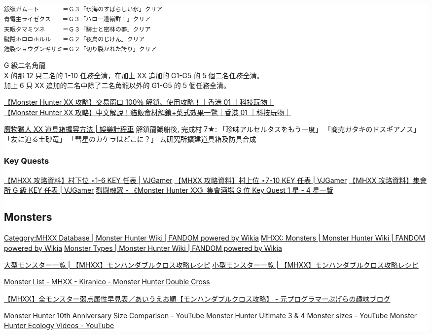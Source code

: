 ```
銀嶺ガムート　　　　＝Ｇ３「氷海のすばらしい氷」クリア
青電主ライゼクス　　＝Ｇ３「ハロー遺嶺群！」クリア
天眼タマミツネ　　　＝Ｇ３「騎士と密林の夢」クリア
朧隠ホロロホルル　　＝Ｇ２「夜鳥のじけん」クリア
鎧裂ショウグンギザミ＝Ｇ２「切り裂かれた誇り」クリア
```

G 級二名角龍  
X 的那 12 只二名的 1-10 任務全清，在加上 XX 追加的 G1-G5 的 5 個二名任務全清。  
加上 6 只 XX 追加的二名中除了二名角龍以外的 G1-G5 的 5 個任務全清。

[【Monster Hunter XX 攻略】交易窗口 100％ 解鎖、使用攻略！｜香港 01 ｜科技玩物｜](https://www.hk01.com/科技玩物/117784/-Monster-Hunter-XX攻略-交易窗口-100-解鎖-使用攻略-)  
[【Monster Hunter XX 攻略】中文解說！貓飯食材解鎖+菜式效果一覽｜香港 01 ｜科技玩物｜](https://www.hk01.com/科技玩物/114973/-Monster-Hunter-XX攻略-中文解說-貓飯食材解鎖-菜式效果一覽)

[魔物獵人 XX 道具箱擴容方法 | 娛樂計程車](http://www.entertainment14.net/blog/post/110942469-魔物獵人-xx-道具箱擴容方法)
解鎖龍識船後, 完成村 7★:
「珍味アルセルタスをもう一度」
「商売ガタキのドスギアノス」
「友に迫る土砂竜」
「彗星のカケラはどこに？」
去研究所擴建道具箱及防具合成

### Key Quests

[【MHXX 攻略資料】村下位 ⋆1-6 KEY 任表 | VJGamer](http://gamer.vjmedia.com.hk/27660/mhxx-village-key-quest/)
[【MHXX 攻略資料】村上位 ⋆7-10 KEY 任表 | VJGamer](http://gamer.vjmedia.com.hk/27721/mhxx-village-upper-key-quest/)
[【MHXX 攻略資料】集會所 G 級 KEY 任表 | VJGamer](http://gamer.vjmedia.com.hk/27817/mhxx-hunters-hub-g-rank-quests/)
[烈闘魂眾 - 《Monster Hunter XX》集會酒場 G 位 Key Quest 1 星 - 4 星一覽](https://kongamers.com/home/article.987.html)

## Monsters

[Category:MHXX Database | Monster Hunter Wiki | FANDOM powered by Wikia](http://monsterhunter.fandom.com/wiki/Category:MHXX_Database)
[MHXX: Monsters | Monster Hunter Wiki | FANDOM powered by Wikia](http://monsterhunter.fandom.com/wiki/MHXX:_Monsters)
[Monster Types | Monster Hunter Wiki | FANDOM powered by Wikia](http://monsterhunter.fandom.com/wiki/Monster_Types)

[大型モンスター一覧 | 【MHXX】モンハンダブルクロス攻略レシピ](http://wiki.mhxg.org/data/2501.html)
[小型モンスター一覧 | 【MHXX】モンハンダブルクロス攻略レシピ](http://wiki.mhxg.org/data/2502.html)

[Monster List - MHXX - Kiranico - Monster Hunter Double Cross](https://mhxxx.kiranico.com/mon)

[【MHXX】全モンスター弱点属性早見表／あいうえお順【モンハンダブルクロス攻略】 - 元プログラマーぷげらの趣味ブログ](http://pgr.hatenablog.com/entry/2017/03/19/090832)

[Monster Hunter 10th Anniversary Size Comparison - YouTube](https://www.youtube.com/watch?v=WYCXnCm_TG8)
[Monster Hunter Ultimate 3 & 4 Monster sizes - YouTube](https://www.youtube.com/watch?v=Em_M1x3EZZo)
[Monster Hunter Ecology Videos - YouTube](https://www.youtube.com/playlist?list=PLlQT8SVi7qLWRVbrLe2E5QwxWEzVnmSW4)
